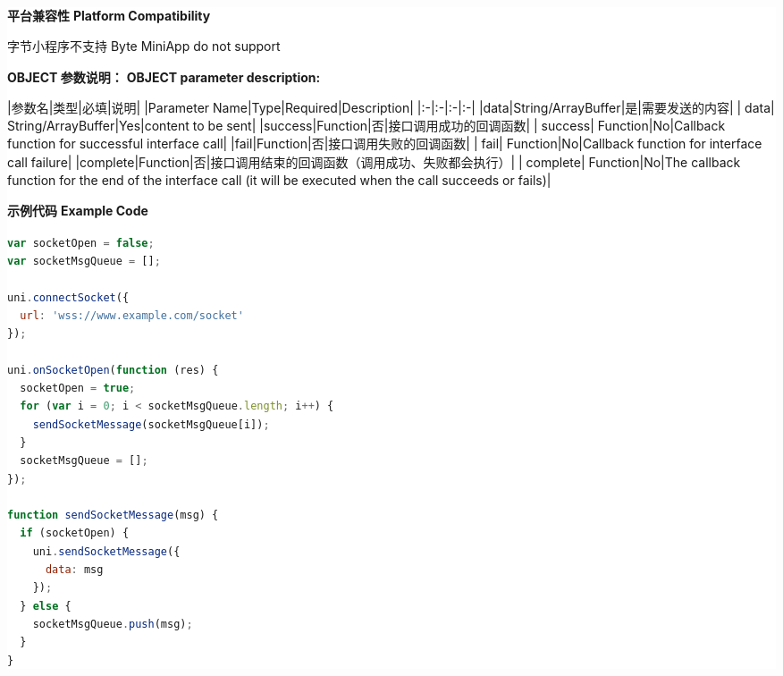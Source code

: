 **平台兼容性**
**Platform Compatibility**

字节小程序不支持
Byte MiniApp do not support

**OBJECT 参数说明：**
**OBJECT parameter description:**

|参数名|类型|必填|说明|
|Parameter Name|Type|Required|Description|
|:-|:-|:-|:-|
|data|String/ArrayBuffer|是|需要发送的内容|
| data| String/ArrayBuffer|Yes|content to be sent|
|success|Function|否|接口调用成功的回调函数|
| success| Function|No|Callback function for successful interface call|
|fail|Function|否|接口调用失败的回调函数|
| fail| Function|No|Callback function for interface call failure|
|complete|Function|否|接口调用结束的回调函数（调用成功、失败都会执行）|
| complete| Function|No|The callback function for the end of the interface call (it will be executed when the call succeeds or fails)|

**示例代码**
**Example Code**

```javascript
var socketOpen = false;
var socketMsgQueue = [];

uni.connectSocket({
  url: 'wss://www.example.com/socket'
});

uni.onSocketOpen(function (res) {
  socketOpen = true;
  for (var i = 0; i < socketMsgQueue.length; i++) {
    sendSocketMessage(socketMsgQueue[i]);
  }
  socketMsgQueue = [];
});

function sendSocketMessage(msg) {
  if (socketOpen) {
    uni.sendSocketMessage({
      data: msg
    });
  } else {
    socketMsgQueue.push(msg);
  }
}
```
